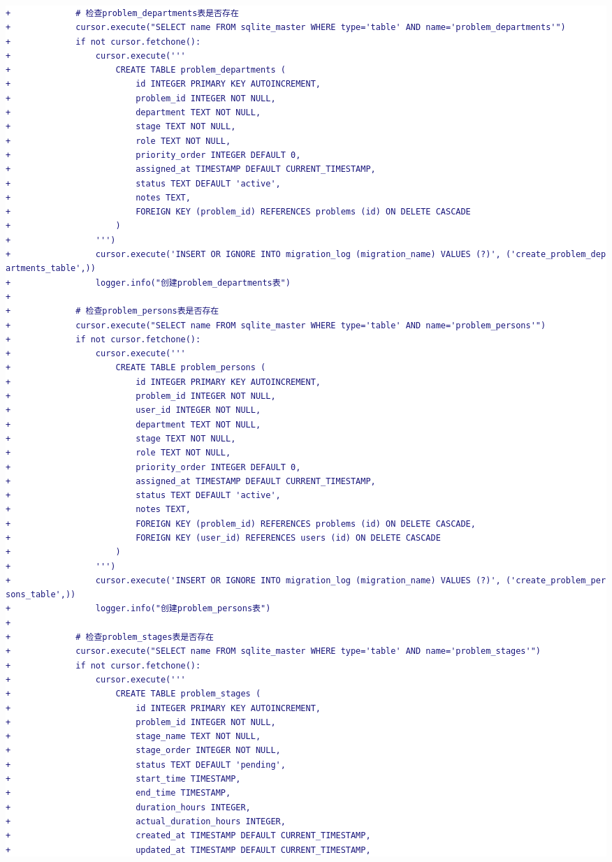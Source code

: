 ```diff
+             # 检查problem_departments表是否存在
+             cursor.execute("SELECT name FROM sqlite_master WHERE type='table' AND name='problem_departments'")
+             if not cursor.fetchone():
+                 cursor.execute('''
+                     CREATE TABLE problem_departments (
+                         id INTEGER PRIMARY KEY AUTOINCREMENT,
+                         problem_id INTEGER NOT NULL,
+                         department TEXT NOT NULL,
+                         stage TEXT NOT NULL,
+                         role TEXT NOT NULL,
+                         priority_order INTEGER DEFAULT 0,
+                         assigned_at TIMESTAMP DEFAULT CURRENT_TIMESTAMP,
+                         status TEXT DEFAULT 'active',
+                         notes TEXT,
+                         FOREIGN KEY (problem_id) REFERENCES problems (id) ON DELETE CASCADE
+                     )
+                 ''')
+                 cursor.execute('INSERT OR IGNORE INTO migration_log (migration_name) VALUES (?)', ('create_problem_departments_table',))
+                 logger.info("创建problem_departments表")
+             
+             # 检查problem_persons表是否存在
+             cursor.execute("SELECT name FROM sqlite_master WHERE type='table' AND name='problem_persons'")
+             if not cursor.fetchone():
+                 cursor.execute('''
+                     CREATE TABLE problem_persons (
+                         id INTEGER PRIMARY KEY AUTOINCREMENT,
+                         problem_id INTEGER NOT NULL,
+                         user_id INTEGER NOT NULL,
+                         department TEXT NOT NULL,
+                         stage TEXT NOT NULL,
+                         role TEXT NOT NULL,
+                         priority_order INTEGER DEFAULT 0,
+                         assigned_at TIMESTAMP DEFAULT CURRENT_TIMESTAMP,
+                         status TEXT DEFAULT 'active',
+                         notes TEXT,
+                         FOREIGN KEY (problem_id) REFERENCES problems (id) ON DELETE CASCADE,
+                         FOREIGN KEY (user_id) REFERENCES users (id) ON DELETE CASCADE
+                     )
+                 ''')
+                 cursor.execute('INSERT OR IGNORE INTO migration_log (migration_name) VALUES (?)', ('create_problem_persons_table',))
+                 logger.info("创建problem_persons表")
+             
+             # 检查problem_stages表是否存在
+             cursor.execute("SELECT name FROM sqlite_master WHERE type='table' AND name='problem_stages'")
+             if not cursor.fetchone():
+                 cursor.execute('''
+                     CREATE TABLE problem_stages (
+                         id INTEGER PRIMARY KEY AUTOINCREMENT,
+                         problem_id INTEGER NOT NULL,
+                         stage_name TEXT NOT NULL,
+                         stage_order INTEGER NOT NULL,
+                         status TEXT DEFAULT 'pending',
+                         start_time TIMESTAMP,
+                         end_time TIMESTAMP,
+                         duration_hours INTEGER,
+                         actual_duration_hours INTEGER,
+                         created_at TIMESTAMP DEFAULT CURRENT_TIMESTAMP,
+                         updated_at TIMESTAMP DEFAULT CURRENT_TIMESTAMP,
```